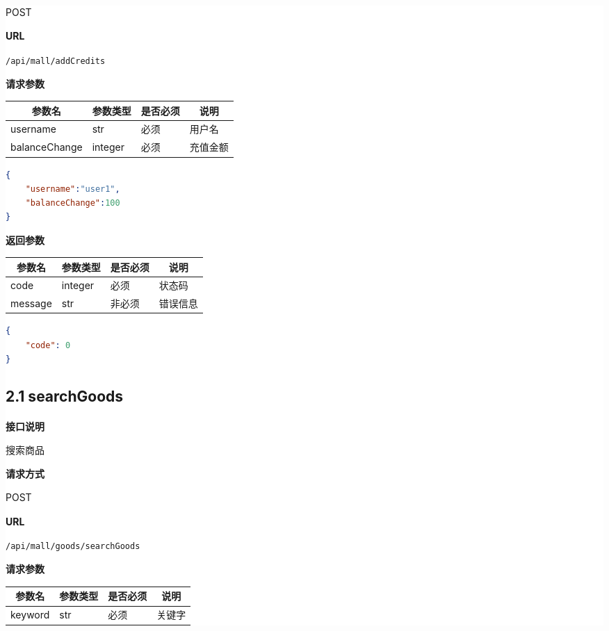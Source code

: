 POST

**URL**

```
/api/mall/addCredits
```

**请求参数**

| 参数名 | 参数类型 | 是否必须 | 说明     |
| ------ | -------- | -------- | -------- |
| username| str    | 必须     | 用户名 |
| balanceChange | integer  | 必须     | 充值金额 |

```json
{
    "username":"user1",
    "balanceChange":100
}
```

**返回参数**

| 参数名 | 参数类型 | 是否必须 | 说明     |
| ------ | -------- | -------- | -------- |
| code   | integer  | 必须     | 状态码   |
| message | str      | 非必须   | 错误信息 |

```json
{
	"code": 0
}
```


## 2.1 searchGoods

**接口说明**

搜索商品

**请求方式**

POST

**URL**

```
/api/mall/goods/searchGoods
```

**请求参数**

| 参数名  | 参数类型 | 是否必须 | 说明   |
| ------- | -------- | -------- | ------ |
| keyword | str      | 必须     | 关键字 |
